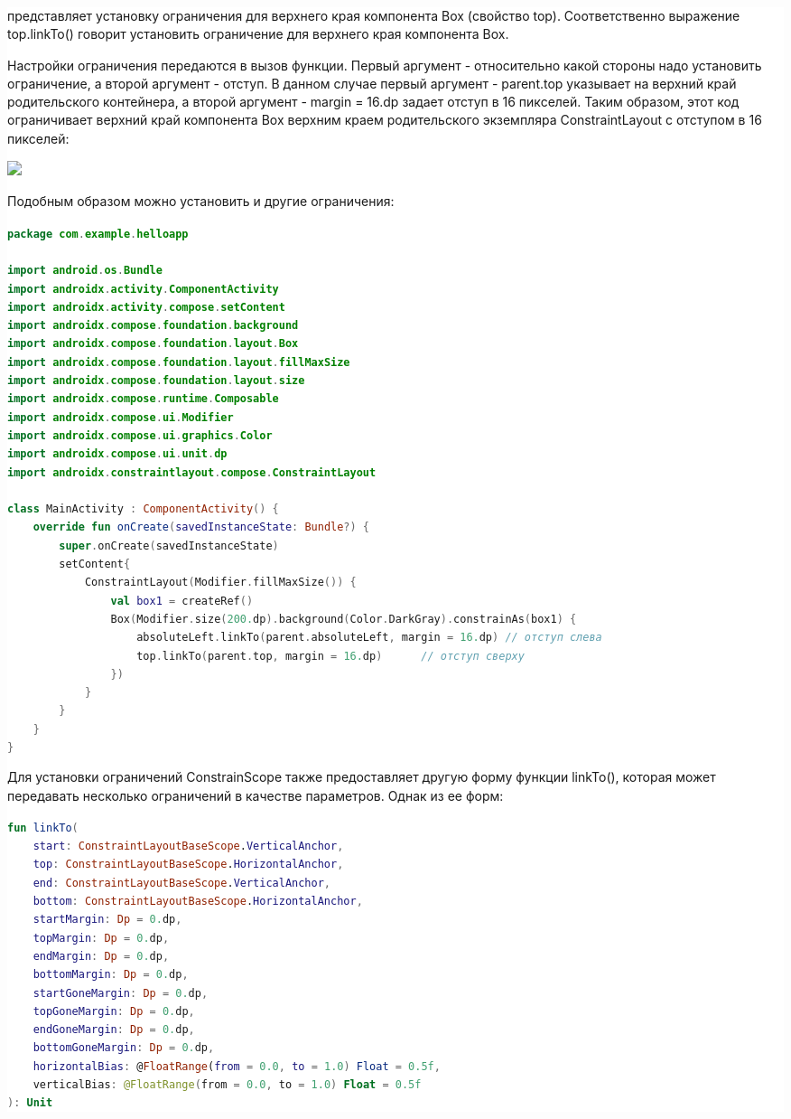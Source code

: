представляет установку ограничения для верхнего края компонента Box (свойство top). Соответственно выражение top.linkTo() говорит установить ограничение для верхнего края компонента Box.

Настройки ограничения передаются в вызов функции. Первый аргумент - относительно какой стороны надо установить ограничение, а второй аргумент - отступ. В данном случае первый аргумент - parent.top указывает на верхний край родительского контейнера, а второй аргумент - margin = 16.dp задает отступ в 16 пикселей. Таким образом, этот код ограничивает верхний край компонента Box верхним краем родительского экземпляра ConstraintLayout с отступом в 16 пикселей:

![](https://metanit.com/kotlin/jetpack/pics/2.29.png)

Подобным образом можно установить и другие ограничения:

```kotlin
package com.example.helloapp
 
import android.os.Bundle
import androidx.activity.ComponentActivity
import androidx.activity.compose.setContent
import androidx.compose.foundation.background
import androidx.compose.foundation.layout.Box
import androidx.compose.foundation.layout.fillMaxSize
import androidx.compose.foundation.layout.size
import androidx.compose.runtime.Composable
import androidx.compose.ui.Modifier
import androidx.compose.ui.graphics.Color
import androidx.compose.ui.unit.dp
import androidx.constraintlayout.compose.ConstraintLayout
 
class MainActivity : ComponentActivity() {
    override fun onCreate(savedInstanceState: Bundle?) {
        super.onCreate(savedInstanceState)
        setContent{
            ConstraintLayout(Modifier.fillMaxSize()) {
                val box1 = createRef()
                Box(Modifier.size(200.dp).background(Color.DarkGray).constrainAs(box1) {
                    absoluteLeft.linkTo(parent.absoluteLeft, margin = 16.dp) // отступ слева
                    top.linkTo(parent.top, margin = 16.dp)      // отступ сверху
                })
            }
        }
    }
}
```

Для установки ограничений ConstrainScope также предоставляет другую форму функции linkTo(), которая может передавать несколько ограничений в качестве параметров. Однак из ее форм:

```kotlin
fun linkTo(
    start: ConstraintLayoutBaseScope.VerticalAnchor,
    top: ConstraintLayoutBaseScope.HorizontalAnchor,
    end: ConstraintLayoutBaseScope.VerticalAnchor,
    bottom: ConstraintLayoutBaseScope.HorizontalAnchor,
    startMargin: Dp = 0.dp,
    topMargin: Dp = 0.dp,
    endMargin: Dp = 0.dp,
    bottomMargin: Dp = 0.dp,
    startGoneMargin: Dp = 0.dp,
    topGoneMargin: Dp = 0.dp,
    endGoneMargin: Dp = 0.dp,
    bottomGoneMargin: Dp = 0.dp,
    horizontalBias: @FloatRange(from = 0.0, to = 1.0) Float = 0.5f,
    verticalBias: @FloatRange(from = 0.0, to = 1.0) Float = 0.5f
): Unit
```
